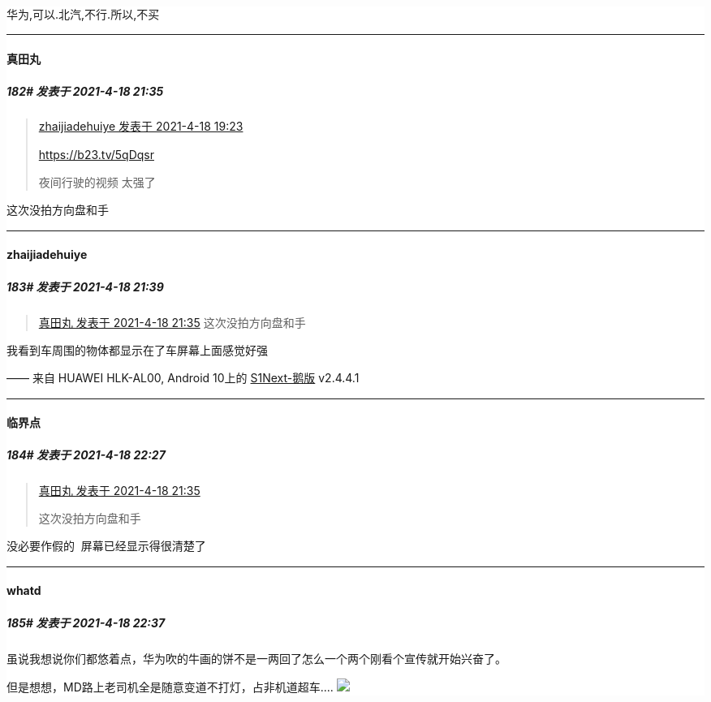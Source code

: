 
华为,可以.北汽,不行.所以,不买


-----

####  真田丸  
##### 182#       发表于 2021-4-18 21:35


<blockquote><a href="httphttps://bbs.saraba1st.com/2b/forum.php?mod=redirect&amp;goto=findpost&amp;pid=50978262&amp;ptid=1999174" target="_blank">zhaijiadehuiye 发表于 2021-4-18 19:23</a>

https://b23.tv/5qDqsr

夜间行驶的视频 太强了</blockquote>
这次没拍方向盘和手


-----

####  zhaijiadehuiye  
##### 183#       发表于 2021-4-18 21:39


<blockquote><a href="httphttps://bbs.saraba1st.com/2b/forum.php?mod=redirect&amp;goto=findpost&amp;pid=50979730&amp;ptid=1999174" target="_blank">真田丸 发表于 2021-4-18 21:35</a>
这次没拍方向盘和手</blockquote>
我看到车周围的物体都显示在了车屏幕上面感觉好强

—— 来自 HUAWEI HLK-AL00, Android 10上的 [S1Next-鹅版](https://github.com/ykrank/S1-Next/releases) v2.4.4.1


-----

####  临界点  
##### 184#       发表于 2021-4-18 22:27


<blockquote><a href="httphttps://bbs.saraba1st.com/2b/forum.php?mod=redirect&amp;goto=findpost&amp;pid=50979730&amp;ptid=1999174" target="_blank">真田丸 发表于 2021-4-18 21:35</a>

这次没拍方向盘和手</blockquote>
没必要作假的  屏幕已经显示得很清楚了


-----

####  whatd  
##### 185#       发表于 2021-4-18 22:37


虽说我想说你们都悠着点，华为吹的牛画的饼不是一两回了怎么一个两个刚看个宣传就开始兴奋了。


但是想想，MD路上老司机全是随意变道不打灯，占非机道超车....
<img src="https://static.saraba1st.com/image/smiley/face2017/067.png" referrerpolicy="no-referrer">
